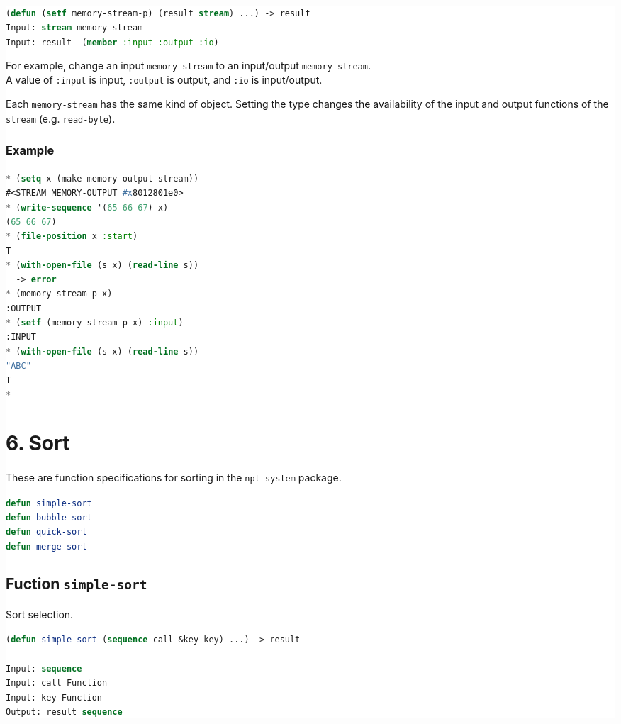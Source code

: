 ```lisp
(defun (setf memory-stream-p) (result stream) ...) -> result
Input: stream memory-stream
Input: result  (member :input :output :io)
```

For example, change an input `memory-stream` to an input/output `memory-stream`.  
A value of `:input` is input, `:output` is output, and `:io` is input/output.

Each `memory-stream` has the same kind of object.
Setting the type changes the availability of the
input and output functions of the `stream` (e.g. `read-byte`).

### Example

```lisp
* (setq x (make-memory-output-stream))
#<STREAM MEMORY-OUTPUT #x8012801e0>
* (write-sequence '(65 66 67) x)
(65 66 67)
* (file-position x :start)
T
* (with-open-file (s x) (read-line s))
  -> error
* (memory-stream-p x)
:OUTPUT
* (setf (memory-stream-p x) :input)
:INPUT
* (with-open-file (s x) (read-line s))
"ABC"
T
*
```


# <a id="system-call-6">6. Sort</a>

These are function specifications for sorting in the `npt-system` package.

```lisp
defun simple-sort
defun bubble-sort
defun quick-sort
defun merge-sort
```

## Fuction `simple-sort`

Sort selection.

```lisp
(defun simple-sort (sequence call &key key) ...) -> result

Input: sequence
Input: call Function
Input: key Function
Output: result sequence
```
